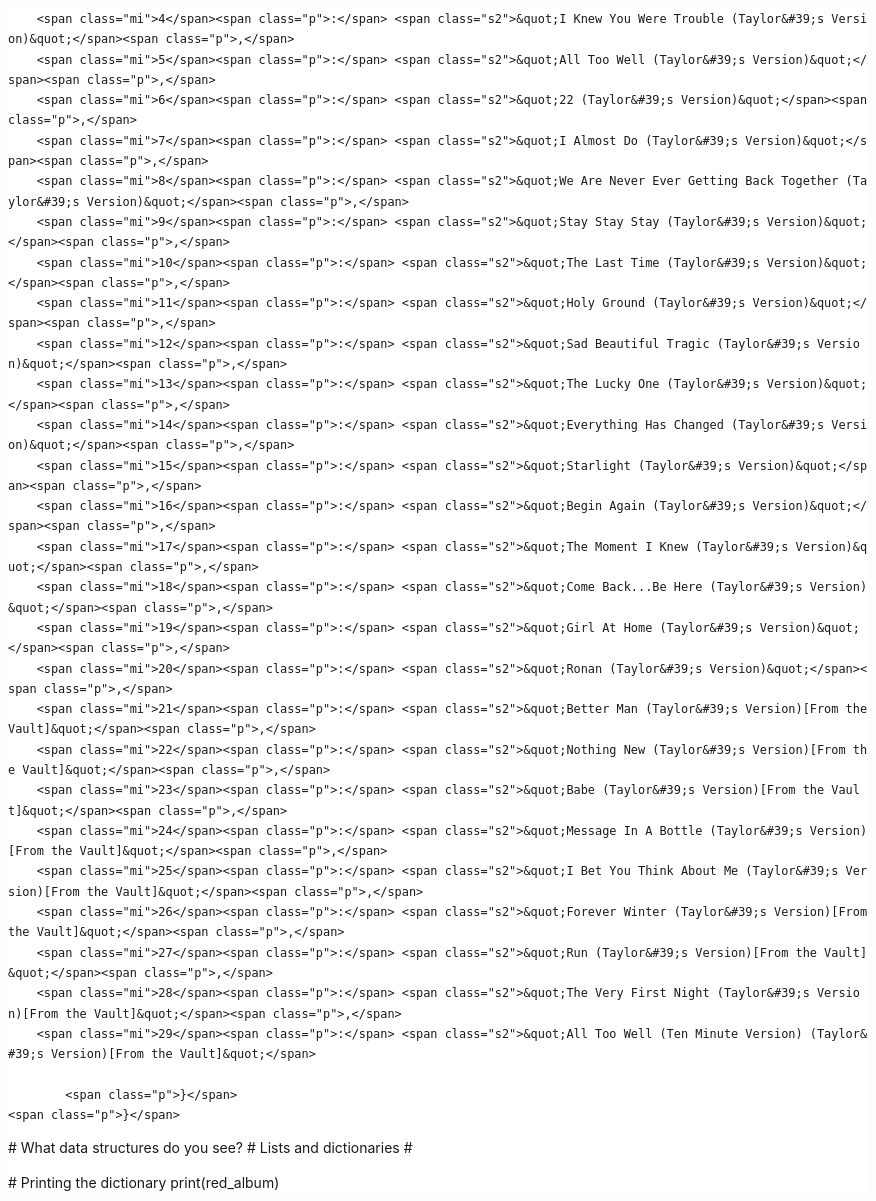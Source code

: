         <span class="mi">4</span><span class="p">:</span> <span class="s2">&quot;I Knew You Were Trouble (Taylor&#39;s Version)&quot;</span><span class="p">,</span>
        <span class="mi">5</span><span class="p">:</span> <span class="s2">&quot;All Too Well (Taylor&#39;s Version)&quot;</span><span class="p">,</span>
        <span class="mi">6</span><span class="p">:</span> <span class="s2">&quot;22 (Taylor&#39;s Version)&quot;</span><span class="p">,</span>
        <span class="mi">7</span><span class="p">:</span> <span class="s2">&quot;I Almost Do (Taylor&#39;s Version)&quot;</span><span class="p">,</span>
        <span class="mi">8</span><span class="p">:</span> <span class="s2">&quot;We Are Never Ever Getting Back Together (Taylor&#39;s Version)&quot;</span><span class="p">,</span>
        <span class="mi">9</span><span class="p">:</span> <span class="s2">&quot;Stay Stay Stay (Taylor&#39;s Version)&quot;</span><span class="p">,</span>
        <span class="mi">10</span><span class="p">:</span> <span class="s2">&quot;The Last Time (Taylor&#39;s Version)&quot;</span><span class="p">,</span>
        <span class="mi">11</span><span class="p">:</span> <span class="s2">&quot;Holy Ground (Taylor&#39;s Version)&quot;</span><span class="p">,</span>
        <span class="mi">12</span><span class="p">:</span> <span class="s2">&quot;Sad Beautiful Tragic (Taylor&#39;s Version)&quot;</span><span class="p">,</span>
        <span class="mi">13</span><span class="p">:</span> <span class="s2">&quot;The Lucky One (Taylor&#39;s Version)&quot;</span><span class="p">,</span>
        <span class="mi">14</span><span class="p">:</span> <span class="s2">&quot;Everything Has Changed (Taylor&#39;s Version)&quot;</span><span class="p">,</span>
        <span class="mi">15</span><span class="p">:</span> <span class="s2">&quot;Starlight (Taylor&#39;s Version)&quot;</span><span class="p">,</span>
        <span class="mi">16</span><span class="p">:</span> <span class="s2">&quot;Begin Again (Taylor&#39;s Version)&quot;</span><span class="p">,</span>
        <span class="mi">17</span><span class="p">:</span> <span class="s2">&quot;The Moment I Knew (Taylor&#39;s Version)&quot;</span><span class="p">,</span>
        <span class="mi">18</span><span class="p">:</span> <span class="s2">&quot;Come Back...Be Here (Taylor&#39;s Version)&quot;</span><span class="p">,</span>
        <span class="mi">19</span><span class="p">:</span> <span class="s2">&quot;Girl At Home (Taylor&#39;s Version)&quot;</span><span class="p">,</span>
        <span class="mi">20</span><span class="p">:</span> <span class="s2">&quot;Ronan (Taylor&#39;s Version)&quot;</span><span class="p">,</span>
        <span class="mi">21</span><span class="p">:</span> <span class="s2">&quot;Better Man (Taylor&#39;s Version)[From the Vault]&quot;</span><span class="p">,</span>
        <span class="mi">22</span><span class="p">:</span> <span class="s2">&quot;Nothing New (Taylor&#39;s Version)[From the Vault]&quot;</span><span class="p">,</span>
        <span class="mi">23</span><span class="p">:</span> <span class="s2">&quot;Babe (Taylor&#39;s Version)[From the Vault]&quot;</span><span class="p">,</span>
        <span class="mi">24</span><span class="p">:</span> <span class="s2">&quot;Message In A Bottle (Taylor&#39;s Version)[From the Vault]&quot;</span><span class="p">,</span>
        <span class="mi">25</span><span class="p">:</span> <span class="s2">&quot;I Bet You Think About Me (Taylor&#39;s Version)[From the Vault]&quot;</span><span class="p">,</span>
        <span class="mi">26</span><span class="p">:</span> <span class="s2">&quot;Forever Winter (Taylor&#39;s Version)[From the Vault]&quot;</span><span class="p">,</span>
        <span class="mi">27</span><span class="p">:</span> <span class="s2">&quot;Run (Taylor&#39;s Version)[From the Vault]&quot;</span><span class="p">,</span>
        <span class="mi">28</span><span class="p">:</span> <span class="s2">&quot;The Very First Night (Taylor&#39;s Version)[From the Vault]&quot;</span><span class="p">,</span>
        <span class="mi">29</span><span class="p">:</span> <span class="s2">&quot;All Too Well (Ten Minute Version) (Taylor&#39;s Version)[From the Vault]&quot;</span>
    
            <span class="p">}</span>
    <span class="p">}</span>


<span class="c1"># What data structures do you see?</span>
<span class="c1"># Lists and dictionaries</span>
<span class="c1">#</span>

<span class="c1"># Printing the dictionary</span>
<span class="nb">print</span><span class="p">(</span><span class="n">red_album</span><span class="p">)</span>
</pre></div>
